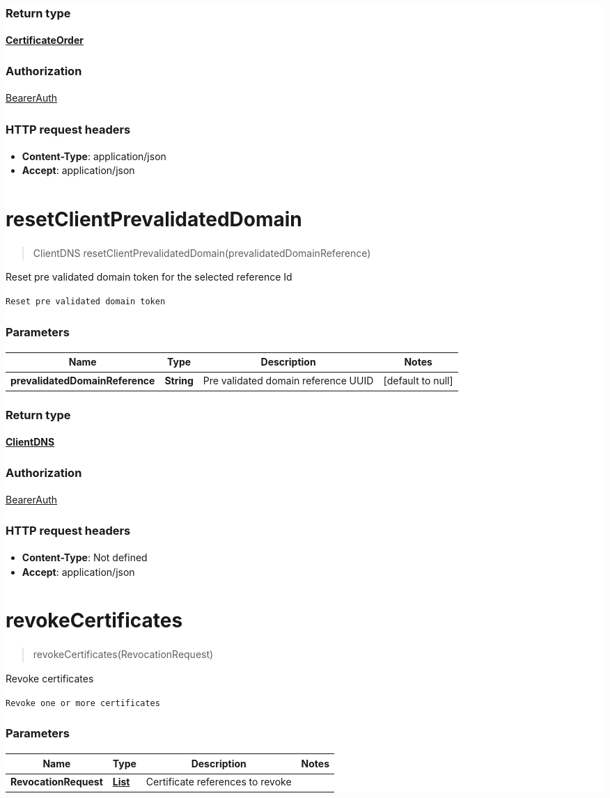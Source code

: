 ### Return type

[**CertificateOrder**](../Models/CertificateOrder.md)

### Authorization

[BearerAuth](../README.md#BearerAuth)

### HTTP request headers

- **Content-Type**: application/json
- **Accept**: application/json

<a name="resetClientPrevalidatedDomain"></a>
# **resetClientPrevalidatedDomain**
> ClientDNS resetClientPrevalidatedDomain(prevalidatedDomainReference)

Reset pre validated domain token for the selected reference Id

    Reset pre validated domain token 

### Parameters

|Name | Type | Description  | Notes |
|------------- | ------------- | ------------- | -------------|
| **prevalidatedDomainReference** | **String**| Pre validated domain reference UUID | [default to null] |

### Return type

[**ClientDNS**](../Models/ClientDNS.md)

### Authorization

[BearerAuth](../README.md#BearerAuth)

### HTTP request headers

- **Content-Type**: Not defined
- **Accept**: application/json

<a name="revokeCertificates"></a>
# **revokeCertificates**
> revokeCertificates(RevocationRequest)

Revoke certificates

    Revoke one or more certificates 

### Parameters

|Name | Type | Description  | Notes |
|------------- | ------------- | ------------- | -------------|
| **RevocationRequest** | [**List**](../Models/RevocationRequest.md)| Certificate references to revoke | |
